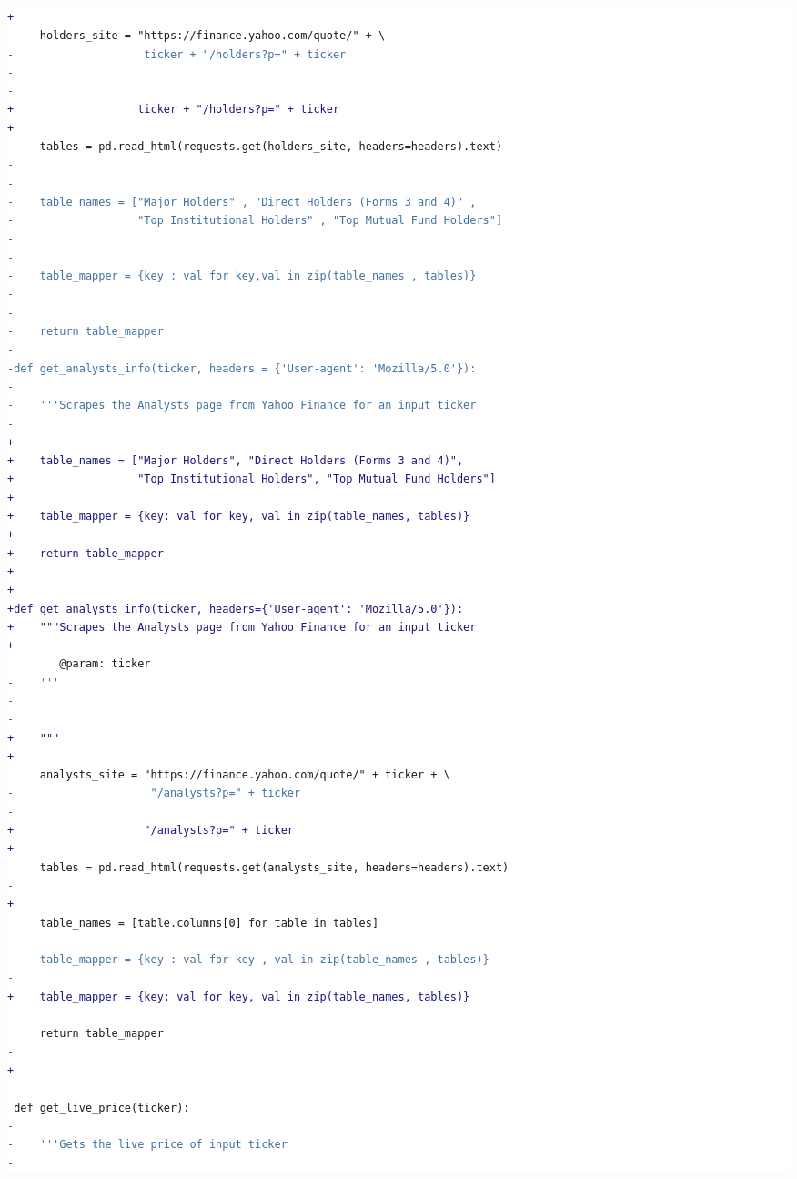 ```diff
+
     holders_site = "https://finance.yahoo.com/quote/" + \
-                    ticker + "/holders?p=" + ticker
-    
-        
+                   ticker + "/holders?p=" + ticker
+
     tables = pd.read_html(requests.get(holders_site, headers=headers).text)
-    
-       
-    table_names = ["Major Holders" , "Direct Holders (Forms 3 and 4)" ,
-                   "Top Institutional Holders" , "Top Mutual Fund Holders"]
-     
-    
-    table_mapper = {key : val for key,val in zip(table_names , tables)}
-                   
-                   
-    return table_mapper       
-
-def get_analysts_info(ticker, headers = {'User-agent': 'Mozilla/5.0'}):
-    
-    '''Scrapes the Analysts page from Yahoo Finance for an input ticker 
-    
+
+    table_names = ["Major Holders", "Direct Holders (Forms 3 and 4)",
+                   "Top Institutional Holders", "Top Mutual Fund Holders"]
+
+    table_mapper = {key: val for key, val in zip(table_names, tables)}
+
+    return table_mapper
+
+
+def get_analysts_info(ticker, headers={'User-agent': 'Mozilla/5.0'}):
+    """Scrapes the Analysts page from Yahoo Finance for an input ticker 
+
        @param: ticker
-    '''    
-    
-    
+    """
+
     analysts_site = "https://finance.yahoo.com/quote/" + ticker + \
-                     "/analysts?p=" + ticker
-    
+                    "/analysts?p=" + ticker
+
     tables = pd.read_html(requests.get(analysts_site, headers=headers).text)
-    
+
     table_names = [table.columns[0] for table in tables]
 
-    table_mapper = {key : val for key , val in zip(table_names , tables)}
-    
+    table_mapper = {key: val for key, val in zip(table_names, tables)}
 
     return table_mapper
-        
+
 
 def get_live_price(ticker):
-    
-    '''Gets the live price of input ticker
-    
```